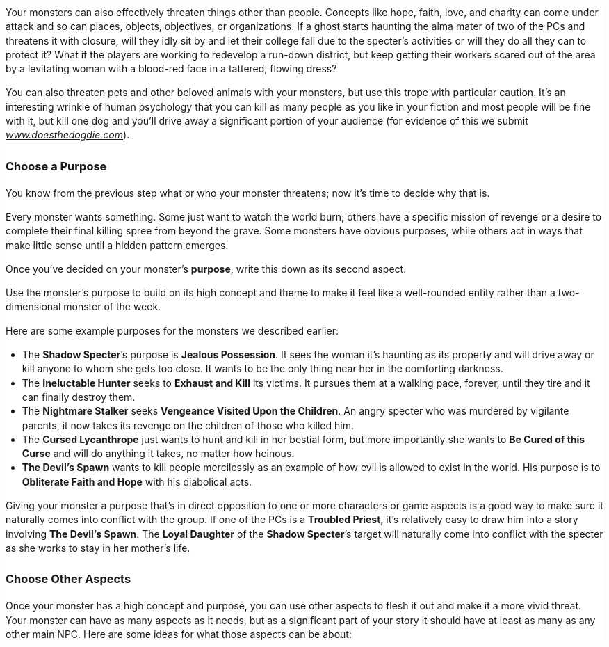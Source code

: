 Your monsters can also effectively threaten things other than people. Concepts like hope, faith, love, and charity can come under attack and so can places, objects, objectives, or organizations. If a ghost starts haunting the alma mater of two of the PCs and threatens it with closure, will they idly sit by and let their college fall due to the specter’s activities or will they do all they can to protect it? What if the players are working to redevelop a run-down district, but keep getting their workers scared out of the area by a levitating woman with a blood-red face in a tattered, flowing dress?

You can also threaten pets and other beloved animals with your monsters, but use this trope with particular caution. It’s an interesting wrinkle of human psychology that you can kill as many people as you like in your fiction and most people will be fine with it, but kill one dog and you’ll drive away a significant portion of your audience (for evidence of this we submit _www.doesthedogdie.com_).

### Choose a Purpose

You know from the previous step what or who your monster threatens; now it’s time to decide why that is.

Every monster wants something. Some just want to watch the world burn; others have a specific mission of revenge or a desire to complete their final killing spree from beyond the grave. Some monsters have obvious purposes, while others act in ways that make little sense until a hidden pattern emerges.

Once you’ve decided on your monster’s **purpose**, write this down as its second aspect.

Use the monster’s purpose to build on its high concept and theme to make it feel like a well-rounded entity rather than a two-dimensional monster of the week.

Here are some example purposes for the monsters we described earlier:

*   The **Shadow Specter**’s purpose is **Jealous Possession**. It sees the woman it’s haunting as its property and will drive away or kill anyone to whom she gets too close. It wants to be the only thing near her in the comforting darkness.
*   The **Ineluctable Hunter** seeks to **Exhaust and Kill** its victims. It pursues them at a walking pace, forever, until they tire and it can finally destroy them.
*   The **Nightmare Stalker** seeks **Vengeance Visited Upon the Children**. An angry specter who was murdered by vigilante parents, it now takes its revenge on the children of those who killed him.
*   The **Cursed Lycanthrope** just wants to hunt and kill in her bestial form, but more importantly she wants to **Be Cured of this Curse** and will do anything it takes, no matter how heinous.
*   **The Devil’s Spawn** wants to kill people mercilessly as an example of how evil is allowed to exist in the world. His purpose is to **Obliterate Faith and Hope** with his diabolical acts.

Giving your monster a purpose that’s in direct opposition to one or more characters or game aspects is a good way to make sure it naturally comes into conflict with the group. If one of the PCs is a **Troubled Priest**, it’s relatively easy to draw him into a story involving **The Devil’s Spawn**. The **Loyal Daughter** of the **Shadow Specter**’s target will naturally come into conflict with the specter as she works to stay in her mother’s life.

### Choose Other Aspects

Once your monster has a high concept and purpose, you can use other aspects to flesh it out and make it a more vivid threat. Your monster can have as many aspects as it needs, but as a significant part of your story it should have at least as many as any other main NPC. Here are some ideas for what those aspects can be about:
